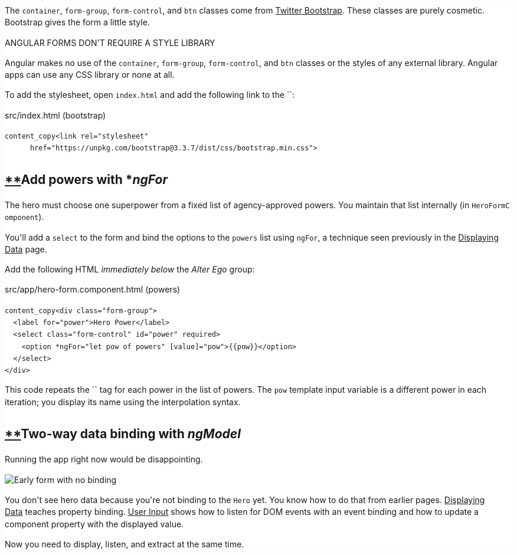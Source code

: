 The `container`, `form-group`, `form-control`, and `btn` classes come from [Twitter Bootstrap](http://getbootstrap.com/css/). These classes are purely cosmetic. Bootstrap gives the form a little style.

ANGULAR FORMS DON'T REQUIRE A STYLE LIBRARY

Angular makes no use of the `container`, `form-group`, `form-control`, and `btn` classes or the styles of any external library. Angular apps can use any CSS library or none at all.

To add the stylesheet, open `index.html` and add the following link to the ``:

src/index.html (bootstrap)

```
content_copy<link rel="stylesheet"
      href="https://unpkg.com/bootstrap@3.3.7/dist/css/bootstrap.min.css">
```

## [**](https://angular.io/guide/forms#add-powers-with-ngfor)Add powers with **ngFor*

The hero must choose one superpower from a fixed list of agency-approved powers. You maintain that list internally (in `HeroFormComponent`).

You'll add a `select` to the form and bind the options to the `powers` list using `ngFor`, a technique seen previously in the [Displaying Data](https://angular.io/guide/displaying-data) page.

Add the following HTML *immediately below* the *Alter Ego* group:

src/app/hero-form.component.html (powers)

```
content_copy<div class="form-group">
  <label for="power">Hero Power</label>
  <select class="form-control" id="power" required>
    <option *ngFor="let pow of powers" [value]="pow">{{pow}}</option>
  </select>
</div>
```

This code repeats the `` tag for each power in the list of powers. The `pow` template input variable is a different power in each iteration; you display its name using the interpolation syntax.

## [**](https://angular.io/guide/forms#two-way-data-binding-with-ngmodel)Two-way data binding with *ngModel*

Running the app right now would be disappointing.

![Early form with no binding](https://angular.io/generated/images/guide/forms/hero-form-3.png)

You don't see hero data because you're not binding to the `Hero` yet. You know how to do that from earlier pages. [Displaying Data](https://angular.io/guide/displaying-data) teaches property binding. [User Input](https://angular.io/guide/user-input) shows how to listen for DOM events with an event binding and how to update a component property with the displayed value.

Now you need to display, listen, and extract at the same time.
